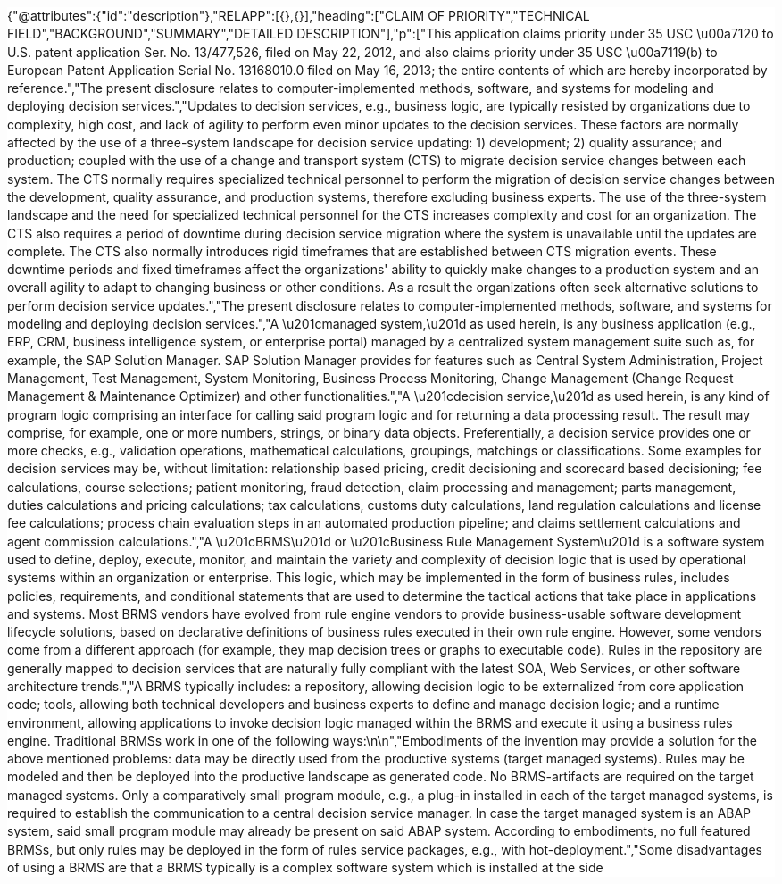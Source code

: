 {"@attributes":{"id":"description"},"RELAPP":[{},{}],"heading":["CLAIM OF PRIORITY","TECHNICAL FIELD","BACKGROUND","SUMMARY","DETAILED DESCRIPTION"],"p":["This application claims priority under 35 USC \u00a7120 to U.S. patent application Ser. No. 13\/477,526, filed on May 22, 2012, and also claims priority under 35 USC \u00a7119(b) to European Patent Application Serial No. 13168010.0 filed on May 16, 2013; the entire contents of which are hereby incorporated by reference.","The present disclosure relates to computer-implemented methods, software, and systems for modeling and deploying decision services.","Updates to decision services, e.g., business logic, are typically resisted by organizations due to complexity, high cost, and lack of agility to perform even minor updates to the decision services. These factors are normally affected by the use of a three-system landscape for decision service updating: 1) development; 2) quality assurance; and production; coupled with the use of a change and transport system (CTS) to migrate decision service changes between each system. The CTS normally requires specialized technical personnel to perform the migration of decision service changes between the development, quality assurance, and production systems, therefore excluding business experts. The use of the three-system landscape and the need for specialized technical personnel for the CTS increases complexity and cost for an organization. The CTS also requires a period of downtime during decision service migration where the system is unavailable until the updates are complete. The CTS also normally introduces rigid timeframes that are established between CTS migration events. These downtime periods and fixed timeframes affect the organizations' ability to quickly make changes to a production system and an overall agility to adapt to changing business or other conditions. As a result the organizations often seek alternative solutions to perform decision service updates.","The present disclosure relates to computer-implemented methods, software, and systems for modeling and deploying decision services.","A \u201cmanaged system,\u201d as used herein, is any business application (e.g., ERP, CRM, business intelligence system, or enterprise portal) managed by a centralized system management suite such as, for example, the SAP Solution Manager. SAP Solution Manager provides for features such as Central System Administration, Project Management, Test Management, System Monitoring, Business Process Monitoring, Change Management (Change Request Management & Maintenance Optimizer) and other functionalities.","A \u201cdecision service,\u201d as used herein, is any kind of program logic comprising an interface for calling said program logic and for returning a data processing result. The result may comprise, for example, one or more numbers, strings, or binary data objects. Preferentially, a decision service provides one or more checks, e.g., validation operations, mathematical calculations, groupings, matchings or classifications. Some examples for decision services may be, without limitation: relationship based pricing, credit decisioning and scorecard based decisioning; fee calculations, course selections; patient monitoring, fraud detection, claim processing and management; parts management, duties calculations and pricing calculations; tax calculations, customs duty calculations, land regulation calculations and license fee calculations; process chain evaluation steps in an automated production pipeline; and claims settlement calculations and agent commission calculations.","A \u201cBRMS\u201d or \u201cBusiness Rule Management System\u201d is a software system used to define, deploy, execute, monitor, and maintain the variety and complexity of decision logic that is used by operational systems within an organization or enterprise. This logic, which may be implemented in the form of business rules, includes policies, requirements, and conditional statements that are used to determine the tactical actions that take place in applications and systems. Most BRMS vendors have evolved from rule engine vendors to provide business-usable software development lifecycle solutions, based on declarative definitions of business rules executed in their own rule engine. However, some vendors come from a different approach (for example, they map decision trees or graphs to executable code). Rules in the repository are generally mapped to decision services that are naturally fully compliant with the latest SOA, Web Services, or other software architecture trends.","A BRMS typically includes: a repository, allowing decision logic to be externalized from core application code; tools, allowing both technical developers and business experts to define and manage decision logic; and a runtime environment, allowing applications to invoke decision logic managed within the BRMS and execute it using a business rules engine. Traditional BRMSs work in one of the following ways:\n\n","Embodiments of the invention may provide a solution for the above mentioned problems: data may be directly used from the productive systems (target managed systems). Rules may be modeled and then be deployed into the productive landscape as generated code. No BRMS-artifacts are required on the target managed systems. Only a comparatively small program module, e.g., a plug-in installed in each of the target managed systems, is required to establish the communication to a central decision service manager. In case the target managed system is an ABAP system, said small program module may already be present on said ABAP system. According to embodiments, no full featured BRMSs, but only rules may be deployed in the form of rules service packages, e.g., with hot-deployment.","Some disadvantages of using a BRMS are that a BRMS typically is a complex software system which is installed at the side